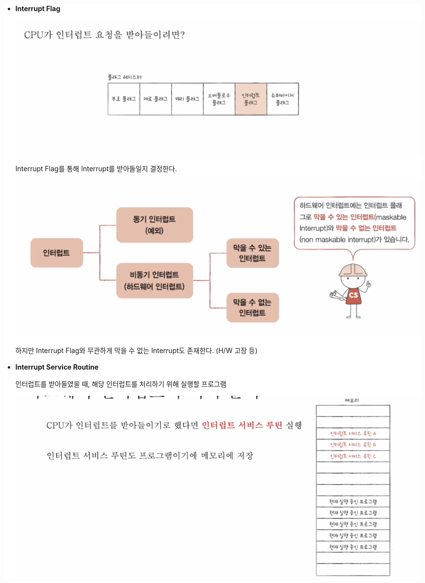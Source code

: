- **Interrupt Flag**
    
    ![Untitled](24_07_01_daily_certification%20a2cce22a5b7341f49ef26d55ea31d42d/Untitled%208.png)
    
    Interrupt Flag를 통해 Interrupt를 받아들일지 결정한다.
    
    ![Untitled](24_07_01_daily_certification%20a2cce22a5b7341f49ef26d55ea31d42d/Untitled%209.png)
    
    하지만 Interrupt Flag와 무관하게 막을 수 없는 Interrupt도 존재한다. (H/W 고장 등)
    
- **Interrupt Service Routine**
    
    인터럽트를 받아들였을 때, 해당 인터럽트를 처리하기 위해 실행할 프로그램 
    
    ![Untitled](24_07_01_daily_certification%20a2cce22a5b7341f49ef26d55ea31d42d/4601431b-1462-47e8-9114-06ef21e62e78.png)